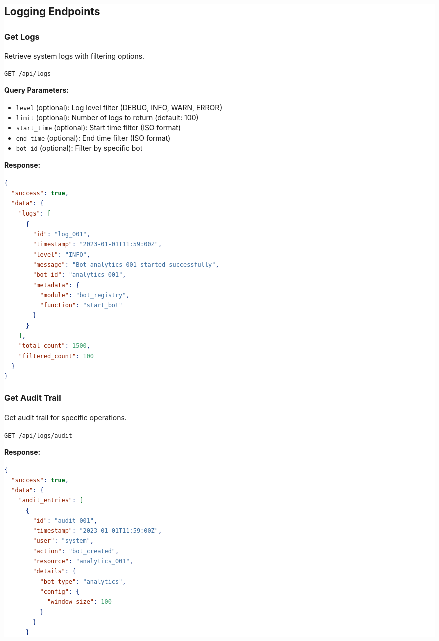 ## Logging Endpoints

### Get Logs
Retrieve system logs with filtering options.

```http
GET /api/logs
```

**Query Parameters:**
- `level` (optional): Log level filter (DEBUG, INFO, WARN, ERROR)
- `limit` (optional): Number of logs to return (default: 100)
- `start_time` (optional): Start time filter (ISO format)
- `end_time` (optional): End time filter (ISO format)
- `bot_id` (optional): Filter by specific bot

**Response:**
```json
{
  "success": true,
  "data": {
    "logs": [
      {
        "id": "log_001",
        "timestamp": "2023-01-01T11:59:00Z",
        "level": "INFO",
        "message": "Bot analytics_001 started successfully",
        "bot_id": "analytics_001",
        "metadata": {
          "module": "bot_registry",
          "function": "start_bot"
        }
      }
    ],
    "total_count": 1500,
    "filtered_count": 100
  }
}
```

### Get Audit Trail
Get audit trail for specific operations.

```http
GET /api/logs/audit
```

**Response:**
```json
{
  "success": true,
  "data": {
    "audit_entries": [
      {
        "id": "audit_001",
        "timestamp": "2023-01-01T11:59:00Z",
        "user": "system",
        "action": "bot_created",
        "resource": "analytics_001",
        "details": {
          "bot_type": "analytics",
          "config": {
            "window_size": 100
          }
        }
      }
```